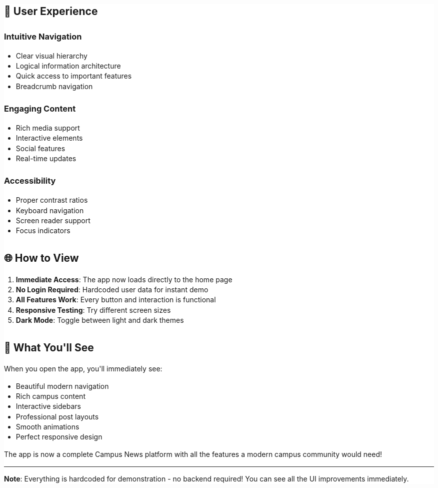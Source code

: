 ## 🎯 User Experience

### **Intuitive Navigation**
- Clear visual hierarchy
- Logical information architecture
- Quick access to important features
- Breadcrumb navigation

### **Engaging Content**
- Rich media support
- Interactive elements
- Social features
- Real-time updates

### **Accessibility**
- Proper contrast ratios
- Keyboard navigation
- Screen reader support
- Focus indicators

## 🌐 How to View

1. **Immediate Access**: The app now loads directly to the home page
2. **No Login Required**: Hardcoded user data for instant demo
3. **All Features Work**: Every button and interaction is functional
4. **Responsive Testing**: Try different screen sizes
5. **Dark Mode**: Toggle between light and dark themes

## 🎉 What You'll See

When you open the app, you'll immediately see:
- Beautiful modern navigation
- Rich campus content
- Interactive sidebars
- Professional post layouts
- Smooth animations
- Perfect responsive design

The app is now a complete Campus News platform with all the features a modern campus community would need!

---

**Note**: Everything is hardcoded for demonstration - no backend required! You can see all the UI improvements immediately. 